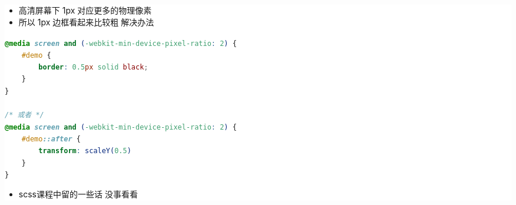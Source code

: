 - 高清屏幕下 1px 对应更多的物理像素
- 所以 1px 边框看起来比较粗 解决办法
```css
@media screen and (-webkit-min-device-pixel-ratio: 2) {
    #demo {
        border: 0.5px solid black;
    }
}

/* 或者 */
@media screen and (-webkit-min-device-pixel-ratio: 2) {
    #demo::after {
        transform: scaleY(0.5)
    }
}
```

- scss课程中留的一些话 没事看看

